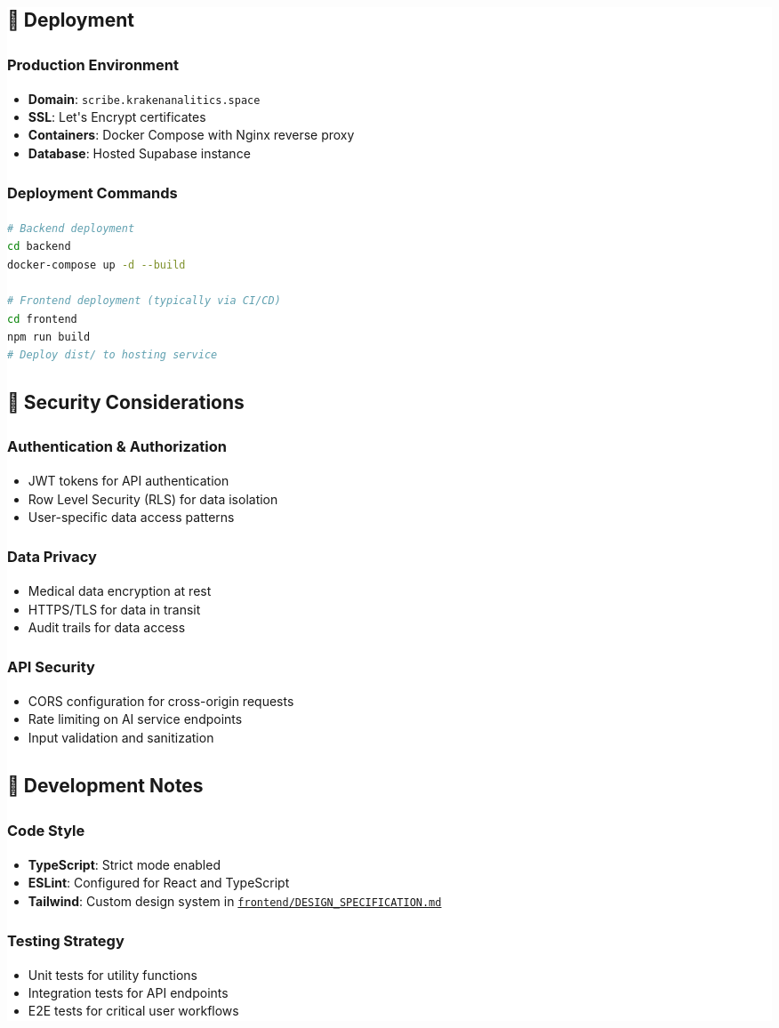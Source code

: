 ## 🚀 Deployment

### Production Environment
- **Domain**: `scribe.krakenanalitics.space`
- **SSL**: Let's Encrypt certificates
- **Containers**: Docker Compose with Nginx reverse proxy
- **Database**: Hosted Supabase instance

### Deployment Commands
```bash
# Backend deployment
cd backend
docker-compose up -d --build

# Frontend deployment (typically via CI/CD)
cd frontend
npm run build
# Deploy dist/ to hosting service
```

## 🔐 Security Considerations

### Authentication & Authorization
- JWT tokens for API authentication
- Row Level Security (RLS) for data isolation
- User-specific data access patterns

### Data Privacy
- Medical data encryption at rest
- HTTPS/TLS for data in transit
- Audit trails for data access

### API Security
- CORS configuration for cross-origin requests
- Rate limiting on AI service endpoints
- Input validation and sanitization

## 📝 Development Notes

### Code Style
- **TypeScript**: Strict mode enabled
- **ESLint**: Configured for React and TypeScript
- **Tailwind**: Custom design system in [`frontend/DESIGN_SPECIFICATION.md`](frontend/DESIGN_SPECIFICATION.md)

### Testing Strategy
- Unit tests for utility functions
- Integration tests for API endpoints
- E2E tests for critical user workflows
